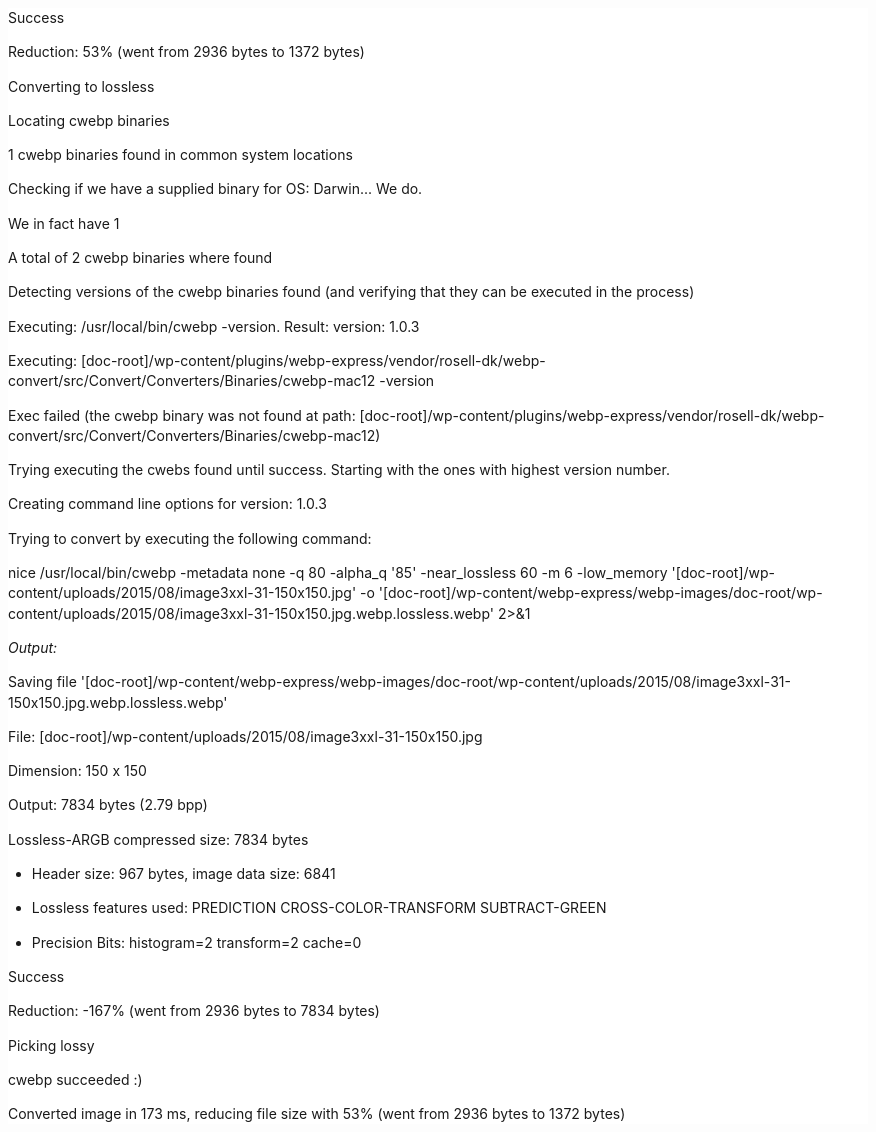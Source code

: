 Success

Reduction: 53% (went from 2936 bytes to 1372 bytes)


Converting to lossless

Locating cwebp binaries

1 cwebp binaries found in common system locations

Checking if we have a supplied binary for OS: Darwin... We do.

We in fact have 1

A total of 2 cwebp binaries where found

Detecting versions of the cwebp binaries found (and verifying that they can be executed in the process)

Executing: /usr/local/bin/cwebp -version. Result: version: 1.0.3

Executing: [doc-root]/wp-content/plugins/webp-express/vendor/rosell-dk/webp-convert/src/Convert/Converters/Binaries/cwebp-mac12 -version

Exec failed (the cwebp binary was not found at path: [doc-root]/wp-content/plugins/webp-express/vendor/rosell-dk/webp-convert/src/Convert/Converters/Binaries/cwebp-mac12)

Trying executing the cwebs found until success. Starting with the ones with highest version number.

Creating command line options for version: 1.0.3

Trying to convert by executing the following command:

nice /usr/local/bin/cwebp -metadata none -q 80 -alpha_q '85' -near_lossless 60 -m 6 -low_memory '[doc-root]/wp-content/uploads/2015/08/image3xxl-31-150x150.jpg' -o '[doc-root]/wp-content/webp-express/webp-images/doc-root/wp-content/uploads/2015/08/image3xxl-31-150x150.jpg.webp.lossless.webp' 2>&1


*Output:* 

Saving file '[doc-root]/wp-content/webp-express/webp-images/doc-root/wp-content/uploads/2015/08/image3xxl-31-150x150.jpg.webp.lossless.webp'

File:      [doc-root]/wp-content/uploads/2015/08/image3xxl-31-150x150.jpg

Dimension: 150 x 150

Output:    7834 bytes (2.79 bpp)

Lossless-ARGB compressed size: 7834 bytes

  * Header size: 967 bytes, image data size: 6841

  * Lossless features used: PREDICTION CROSS-COLOR-TRANSFORM SUBTRACT-GREEN

  * Precision Bits: histogram=2 transform=2 cache=0


Success

Reduction: -167% (went from 2936 bytes to 7834 bytes)


Picking lossy

cwebp succeeded :)


Converted image in 173 ms, reducing file size with 53% (went from 2936 bytes to 1372 bytes)

